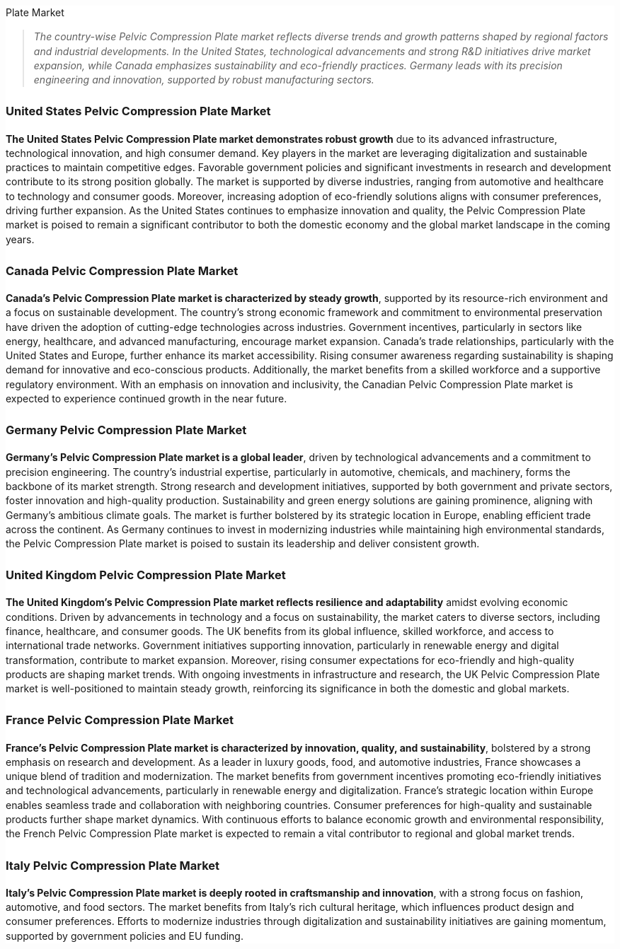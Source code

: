 Plate Market<br /></span></h1><blockquote><p><em><span class="">The country-wise Pelvic Compression Plate market reflects diverse trends and growth patterns shaped by regional factors and industrial developments. In the United States, technological advancements and strong R&amp;D initiatives drive market expansion, while Canada emphasizes sustainability and eco-friendly practices. Germany leads with its precision engineering and innovation, supported by robust manufacturing sectors.</span></em></p></blockquote><h3><strong>United States Pelvic Compression Plate Market</strong></h3><p><strong>The United States Pelvic Compression Plate market demonstrates robust growth</strong> due to its advanced infrastructure, technological innovation, and high consumer demand. Key players in the market are leveraging digitalization and sustainable practices to maintain competitive edges. Favorable government policies and significant investments in research and development contribute to its strong position globally. The market is supported by diverse industries, ranging from automotive and healthcare to technology and consumer goods. Moreover, increasing adoption of eco-friendly solutions aligns with consumer preferences, driving further expansion. As the United States continues to emphasize innovation and quality, the Pelvic Compression Plate market is poised to remain a significant contributor to both the domestic economy and the global market landscape in the coming years.</p><h3><strong>Canada Pelvic Compression Plate Market</strong></h3><p><strong>Canada&rsquo;s Pelvic Compression Plate market is characterized by steady growth</strong>, supported by its resource-rich environment and a focus on sustainable development. The country&rsquo;s strong economic framework and commitment to environmental preservation have driven the adoption of cutting-edge technologies across industries. Government incentives, particularly in sectors like energy, healthcare, and advanced manufacturing, encourage market expansion. Canada&rsquo;s trade relationships, particularly with the United States and Europe, further enhance its market accessibility. Rising consumer awareness regarding sustainability is shaping demand for innovative and eco-conscious products. Additionally, the market benefits from a skilled workforce and a supportive regulatory environment. With an emphasis on innovation and inclusivity, the Canadian Pelvic Compression Plate market is expected to experience continued growth in the near future.</p><h3><strong>Germany Pelvic Compression Plate Market</strong></h3><p><strong>Germany&rsquo;s Pelvic Compression Plate market is a global leader</strong>, driven by technological advancements and a commitment to precision engineering. The country&rsquo;s industrial expertise, particularly in automotive, chemicals, and machinery, forms the backbone of its market strength. Strong research and development initiatives, supported by both government and private sectors, foster innovation and high-quality production. Sustainability and green energy solutions are gaining prominence, aligning with Germany&rsquo;s ambitious climate goals. The market is further bolstered by its strategic location in Europe, enabling efficient trade across the continent. As Germany continues to invest in modernizing industries while maintaining high environmental standards, the Pelvic Compression Plate market is poised to sustain its leadership and deliver consistent growth.</p><h3><strong>United Kingdom Pelvic Compression Plate Market</strong></h3><p><strong>The United Kingdom&rsquo;s Pelvic Compression Plate market reflects resilience and adaptability</strong> amidst evolving economic conditions. Driven by advancements in technology and a focus on sustainability, the market caters to diverse sectors, including finance, healthcare, and consumer goods. The UK benefits from its global influence, skilled workforce, and access to international trade networks. Government initiatives supporting innovation, particularly in renewable energy and digital transformation, contribute to market expansion. Moreover, rising consumer expectations for eco-friendly and high-quality products are shaping market trends. With ongoing investments in infrastructure and research, the UK Pelvic Compression Plate market is well-positioned to maintain steady growth, reinforcing its significance in both the domestic and global markets.</p><h3><strong>France Pelvic Compression Plate Market</strong></h3><p><strong>France&rsquo;s Pelvic Compression Plate market is characterized by innovation, quality, and sustainability</strong>, bolstered by a strong emphasis on research and development. As a leader in luxury goods, food, and automotive industries, France showcases a unique blend of tradition and modernization. The market benefits from government incentives promoting eco-friendly initiatives and technological advancements, particularly in renewable energy and digitalization. France&rsquo;s strategic location within Europe enables seamless trade and collaboration with neighboring countries. Consumer preferences for high-quality and sustainable products further shape market dynamics. With continuous efforts to balance economic growth and environmental responsibility, the French Pelvic Compression Plate market is expected to remain a vital contributor to regional and global market trends.</p><h3><strong>Italy Pelvic Compression Plate Market</strong></h3><p><strong>Italy&rsquo;s Pelvic Compression Plate market is deeply rooted in craftsmanship and innovation</strong>, with a strong focus on fashion, automotive, and food sectors. The market benefits from Italy&rsquo;s rich cultural heritage, which influences product design and consumer preferences. Efforts to modernize industries through digitalization and sustainability initiatives are gaining momentum, supported by government policies and EU funding.